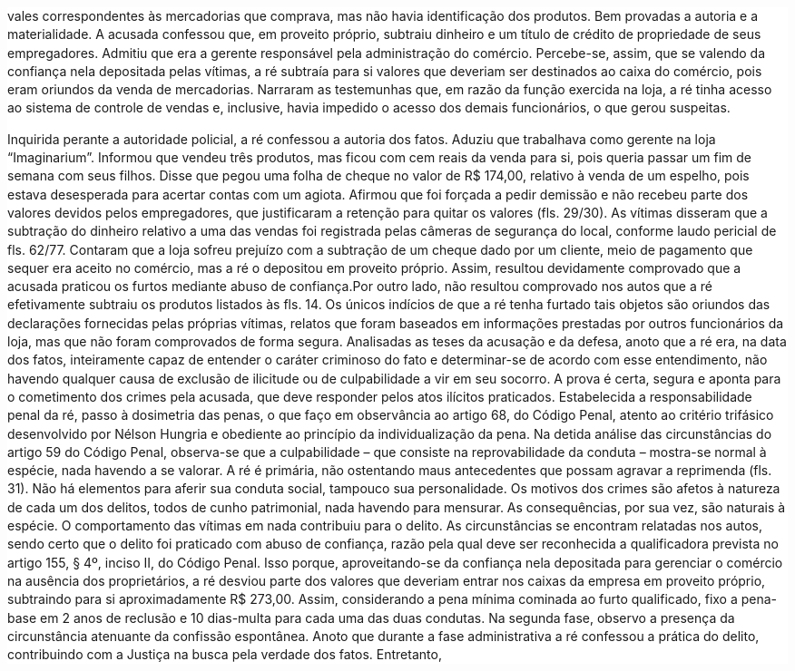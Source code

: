 vales correspondentes às mercadorias que comprava, mas não havia identificação dos 
produtos. 
Bem provadas a autoria e a materialidade.
A acusada confessou que, em proveito próprio, subtraiu dinheiro e um título de 
crédito de propriedade de seus empregadores. Admitiu que era a gerente responsável 
pela administração do comércio.
Percebe-se, assim, que se valendo da confiança nela depositada pelas vítimas, a ré 
subtraía para si valores que deveriam ser destinados ao caixa do comércio, pois 
eram oriundos da venda de mercadorias.
Narraram as testemunhas que, em razão da função exercida na loja, a ré tinha acesso
ao sistema de controle de vendas e, inclusive, havia impedido o acesso dos demais 
funcionários, o que gerou suspeitas.
 
Inquirida perante a autoridade policial, a ré confessou a autoria dos fatos. Aduziu
que trabalhava como gerente na loja “Imaginarium”. Informou que vendeu três 
produtos, mas ficou com cem reais da venda para si, pois queria passar um fim de 
semana com seus filhos. Disse que pegou uma folha de cheque no valor de R$ 174,00, 
relativo à venda de um espelho, pois estava desesperada para acertar contas com um 
agiota. Afirmou que foi forçada a pedir demissão e não recebeu parte dos valores 
devidos pelos empregadores, que justificaram a retenção para quitar os valores 
(fls. 29/30).
As vítimas disseram que a subtração do dinheiro relativo a uma das vendas foi 
registrada pelas câmeras de segurança do local, conforme laudo pericial de fls. 
62/77. Contaram que a loja sofreu prejuízo com a subtração de um cheque dado por um
cliente, meio de pagamento que sequer era aceito no comércio, mas a ré o depositou 
em proveito próprio.
Assim, resultou devidamente comprovado que a acusada praticou os furtos mediante 
abuso de confiança.Por outro lado, não resultou comprovado nos autos que a ré efetivamente subtraiu os
produtos listados às fls. 14. Os únicos indícios de que a ré tenha furtado tais 
objetos são oriundos das declarações fornecidas pelas próprias vítimas, relatos que
foram baseados em informações prestadas por outros funcionários da loja, mas que 
não foram comprovados de forma segura.
Analisadas as teses da acusação e da defesa, anoto que a ré era, na data dos fatos,
inteiramente capaz de entender o caráter criminoso do fato e determinar-se de 
acordo com esse entendimento, não havendo qualquer causa de exclusão de ilicitude 
ou de culpabilidade a vir em seu socorro. 
A prova é certa, segura e aponta para o cometimento dos crimes pela acusada, que 
deve responder pelos atos ilícitos praticados.
Estabelecida a responsabilidade penal da ré, passo à dosimetria das penas, o que 
faço em observância ao artigo 68, do Código Penal, atento ao critério trifásico 
desenvolvido por Nélson Hungria e obediente ao princípio da individualização da 
pena.
Na detida análise das circunstâncias do artigo 59 do Código Penal, observa-se que a
culpabilidade – que consiste na reprovabilidade da conduta – mostra-se normal à 
espécie, nada havendo a se valorar. 
A ré é primária, não ostentando maus antecedentes que possam agravar a reprimenda 
(fls. 31). Não há elementos para aferir sua conduta social, tampouco sua 
personalidade. Os motivos dos crimes são afetos à natureza de cada um dos delitos, 
todos de cunho patrimonial, nada havendo para mensurar. As consequências, por sua 
vez, são naturais à espécie. O comportamento das vítimas em nada contribuiu para o 
delito.
As circunstâncias se encontram relatadas nos autos, sendo certo que o delito foi 
praticado com abuso de confiança, razão pela qual deve ser reconhecida a 
qualificadora prevista no artigo 155, § 4º, inciso II, do Código Penal. Isso 
porque, aproveitando-se da confiança nela depositada para gerenciar o comércio na 
ausência dos proprietários, a ré desviou parte dos valores que deveriam entrar nos 
caixas da empresa em proveito próprio, subtraindo para si aproximadamente R$ 
273,00.
Assim, considerando a pena mínima cominada ao furto qualificado, fixo a pena-base 
em 2 anos de reclusão e 10 dias-multa para cada uma das duas condutas.
Na segunda fase, observo a presença da circunstância atenuante da confissão 
espontânea. Anoto que durante a fase administrativa a ré confessou a prática do 
delito, contribuindo com a Justiça na busca pela verdade dos fatos. Entretanto, 